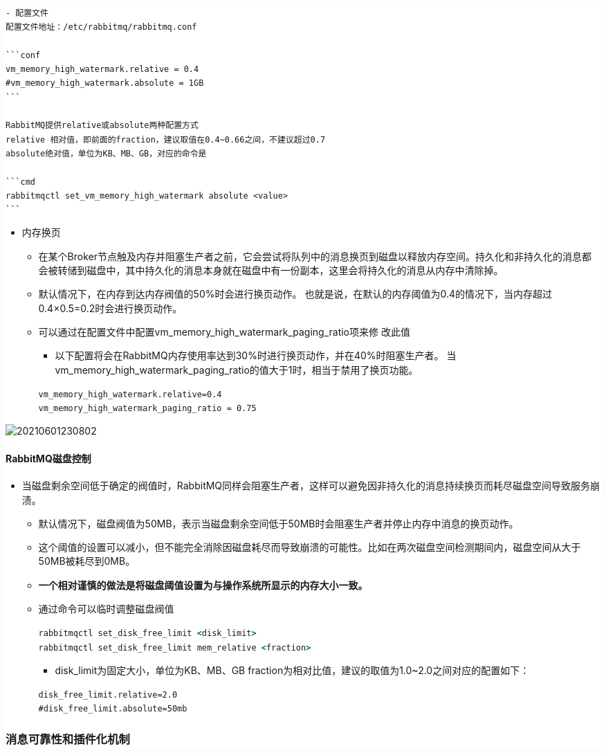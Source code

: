     - 配置文件
    配置文件地址：/etc/rabbitmq/rabbitmq.conf
  
    ```conf
    vm_memory_high_watermark.relative = 0.4
    #vm_memory_high_watermark.absolute = 1GB
    ```

    RabbitMQ提供relative或absolute两种配置方式
    relative 相对值，即前面的fraction，建议取值在0.4~0.66之间，不建议超过0.7
    absolute绝对值，单位为KB、MB、GB，对应的命令是

    ```cmd
    rabbitmqctl set_vm_memory_high_watermark absolute <value>
    ```

- 内存换页
  - 在某个Broker节点触及内存并阻塞生产者之前，它会尝试将队列中的消息换页到磁盘以释放内存空间。持久化和非持久化的消息都会被转储到磁盘中，其中持久化的消息本身就在磁盘中有一份副本，这里会将持久化的消息从内存中清除掉。
  - 默认情况下，在内存到达内存阀值的50%时会进行换页动作。
  也就是说，在默认的内存阈值为0.4的情况下，当内存超过0.4×0.5=0.2时会进行换页动作。
  - 可以通过在配置文件中配置vm_memory_high_watermark_paging_ratio项来修
改此值
    - 以下配置将会在RabbitMQ内存使用率达到30%时进行换页动作，并在40%时阻塞生产者。
    当vm_memory_high_watermark_paging_ratio的值大于1时，相当于禁用了换页功能。

    ```cmd
    vm_memory_high_watermark.relative=0.4
    vm_memory_high_watermark_paging_ratio = 0.75
    ```

![20210601230802](https://cdn.jsdelivr.net/gh/qouson/my-pic-bed/pic/20210601230802.png)

#### RabbitMQ磁盘控制

- 当磁盘剩余空间低于确定的阀值时，RabbitMQ同样会阻塞生产者，这样可以避免因非持久化的消息持续换页而耗尽磁盘空间导致服务崩渍。
  - 默认情况下，磁盘阀值为50MB，表示当磁盘剩余空间低于50MB时会阻塞生产者并停止内存中消息的换页动作。
  - 这个阈值的设置可以减小，但不能完全消除因磁盘耗尽而导致崩溃的可能性。比如在两次磁盘空间检测期间内，磁盘空间从大于50MB被耗尽到0MB。
  - **一个相对谨慎的做法是将磁盘阈值设置为与操作系统所显示的内存大小一致。**
  - 通过命令可以临时调整磁盘阀值

    ```cmd
    rabbitmqctl set_disk_free_limit <disk_limit>
    rabbitmqctl set_disk_free_limit mem_relative <fraction>
    ```
  
    - disk_limit为固定大小，单位为KB、MB、GB fraction为相对比值，建议的取值为1.0~2.0之间对应的配置如下：

    ```cmd
    disk_free_limit.relative=2.0
    #disk_free_limit.absolute=50mb
    ```

### 消息可靠性和插件化机制
